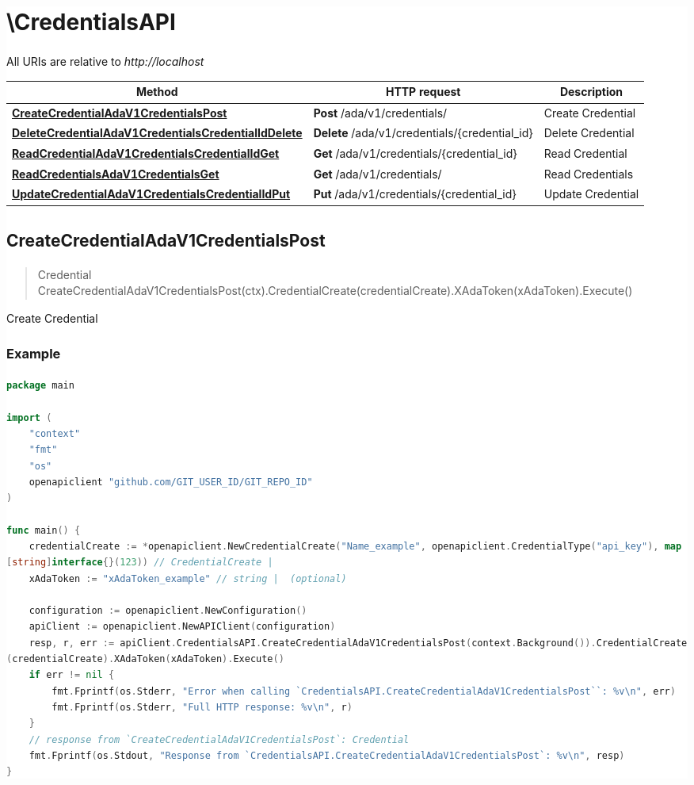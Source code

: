 # \CredentialsAPI

All URIs are relative to _http://localhost_

| Method                                                                                                                         | HTTP request                                   | Description       |
| ------------------------------------------------------------------------------------------------------------------------------ | ---------------------------------------------- | ----------------- |
| [**CreateCredentialAdaV1CredentialsPost**](CredentialsAPI.md#CreateCredentialAdaV1CredentialsPost)                             | **Post** /ada/v1/credentials/                  | Create Credential |
| [**DeleteCredentialAdaV1CredentialsCredentialIdDelete**](CredentialsAPI.md#DeleteCredentialAdaV1CredentialsCredentialIdDelete) | **Delete** /ada/v1/credentials/{credential_id} | Delete Credential |
| [**ReadCredentialAdaV1CredentialsCredentialIdGet**](CredentialsAPI.md#ReadCredentialAdaV1CredentialsCredentialIdGet)           | **Get** /ada/v1/credentials/{credential_id}    | Read Credential   |
| [**ReadCredentialsAdaV1CredentialsGet**](CredentialsAPI.md#ReadCredentialsAdaV1CredentialsGet)                                 | **Get** /ada/v1/credentials/                   | Read Credentials  |
| [**UpdateCredentialAdaV1CredentialsCredentialIdPut**](CredentialsAPI.md#UpdateCredentialAdaV1CredentialsCredentialIdPut)       | **Put** /ada/v1/credentials/{credential_id}    | Update Credential |

## CreateCredentialAdaV1CredentialsPost

> Credential CreateCredentialAdaV1CredentialsPost(ctx).CredentialCreate(credentialCreate).XAdaToken(xAdaToken).Execute()

Create Credential

### Example

```go
package main

import (
	"context"
	"fmt"
	"os"
	openapiclient "github.com/GIT_USER_ID/GIT_REPO_ID"
)

func main() {
	credentialCreate := *openapiclient.NewCredentialCreate("Name_example", openapiclient.CredentialType("api_key"), map[string]interface{}(123)) // CredentialCreate |
	xAdaToken := "xAdaToken_example" // string |  (optional)

	configuration := openapiclient.NewConfiguration()
	apiClient := openapiclient.NewAPIClient(configuration)
	resp, r, err := apiClient.CredentialsAPI.CreateCredentialAdaV1CredentialsPost(context.Background()).CredentialCreate(credentialCreate).XAdaToken(xAdaToken).Execute()
	if err != nil {
		fmt.Fprintf(os.Stderr, "Error when calling `CredentialsAPI.CreateCredentialAdaV1CredentialsPost``: %v\n", err)
		fmt.Fprintf(os.Stderr, "Full HTTP response: %v\n", r)
	}
	// response from `CreateCredentialAdaV1CredentialsPost`: Credential
	fmt.Fprintf(os.Stdout, "Response from `CredentialsAPI.CreateCredentialAdaV1CredentialsPost`: %v\n", resp)
}
```
